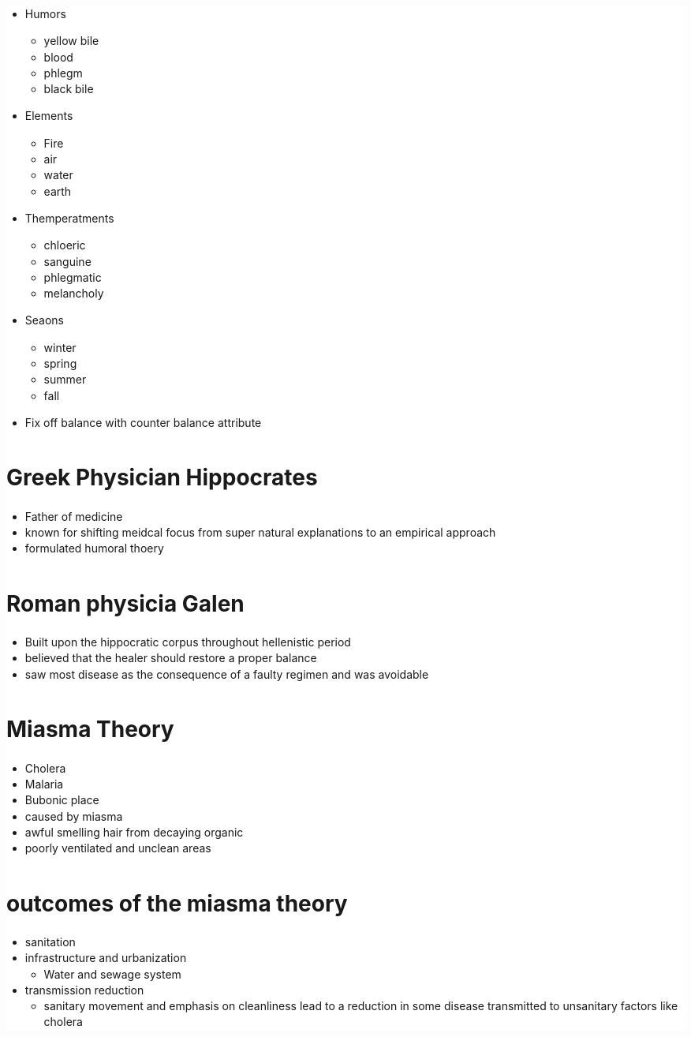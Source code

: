 - Humors
	- yellow bile
	- blood
	- phlegm
	- black bile
- Elements
	- Fire
	- air
	- water
	- earth
- Themperatments
	- chloeric
	- sanguine
	- phlegmatic
	- melancholy
- Seaons
	- winter
	- spring
	- summer
	- fall

- Fix off balance with counter balance attribute

# Greek Physician Hippocrates

- Father of medicine
- known for shifting meidcal focus from super natural explanations to an empirical approach
- formulated humoral thoery

# Roman physicia Galen

- Built upon the hippocratic corpus throughout hellenistic period
- believed that the healer should restore a proper balance
- saw most disease as the consequence of a faulty regimen and was avoidable

# Miasma Theory

- Cholera
- Malaria
- Bubonic place
- caused by miasma
- awful smelling hair from decaying organic
- poorly ventilated and unclean areas

# outcomes of the miasma theory

- sanitation
- infrastructure and urbanization
	- Water and sewage system
- transmission reduction
	- sanitary movement and emphasis on cleanliness lead to a reduction in some disease transmitted to unsanitary factors like cholera
